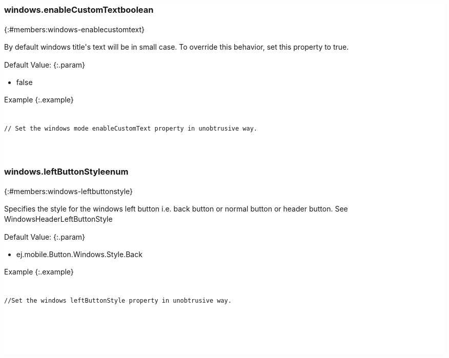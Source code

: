 


### windows.enableCustomText<span class="type-signature type boolean">boolean</span>
{:#members:windows-enablecustomtext}




By default windows title's text will be in small case. To override this behavior, set this property to true.


Default Value:
{:.param}



* false




Example
{:.example}

<pre class="prettyprint">
<code> 
// Set the windows mode enableCustomText property in unobtrusive way.
<div id="header" data-role="ejmheader" data-ej-rendermode="windows" data-ej-windows-enablecustomtext=true data-ej-title="Windows Custom Text" ></div>
 </code>
</pre>



### windows.leftButtonStyle<span class="type-signature type enum">enum</span>
{:#members:windows-leftbuttonstyle}




Specifies the style for the windows left button i.e. back button or normal button or header button. See WindowsHeaderLeftButtonStyle


Default Value:
{:.param}



* ej.mobile.Button.Windows.Style.Back




Example
{:.example}

<pre class="prettyprint">
<code> 
//Set the windows leftButtonStyle property in unobtrusive way.
<div id="header" data-role="ejmheader" data-ej-rendermode="windows" data-ej-showleftbutton="true" data-ej-windows-leftbuttonstyle="back" ></div>
</code>
</pre>
<pre class="prettyprint">
<code> 
<div id="header"></div>
<script>
// Set windows leftButtonStyle on initialization. 
//To set windows leftButtonStyle API value 
$(function(){
$("#header").ejmHeader({ renderMode: ej.mobile.RenderMode.Windows });   
$("#header").ejmHeader({ showLeftButton:true});